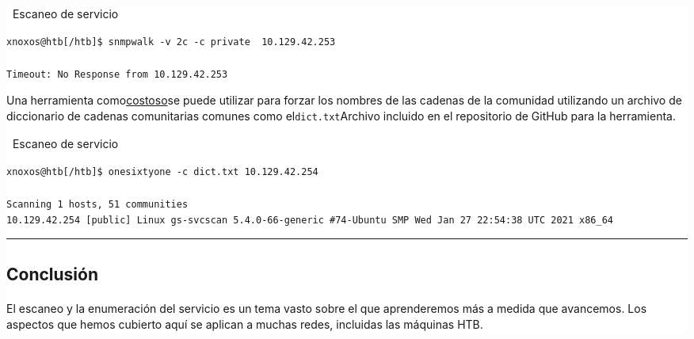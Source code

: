   Escaneo de servicio

```shell-session
xnoxos@htb[/htb]$ snmpwalk -v 2c -c private  10.129.42.253 

Timeout: No Response from 10.129.42.253
```

Una herramienta como[costoso](https://github.com/trailofbits/onesixtyone)se puede utilizar para forzar los nombres de las cadenas de la comunidad utilizando un archivo de diccionario de cadenas comunitarias comunes como el`dict.txt`Archivo incluido en el repositorio de GitHub para la herramienta.

  Escaneo de servicio

```shell-session
xnoxos@htb[/htb]$ onesixtyone -c dict.txt 10.129.42.254

Scanning 1 hosts, 51 communities
10.129.42.254 [public] Linux gs-svcscan 5.4.0-66-generic #74-Ubuntu SMP Wed Jan 27 22:54:38 UTC 2021 x86_64
```

---

## Conclusión

El escaneo y la enumeración del servicio es un tema vasto sobre el que aprenderemos más a medida que avancemos. Los aspectos que hemos cubierto aquí se aplican a muchas redes, incluidas las máquinas HTB.